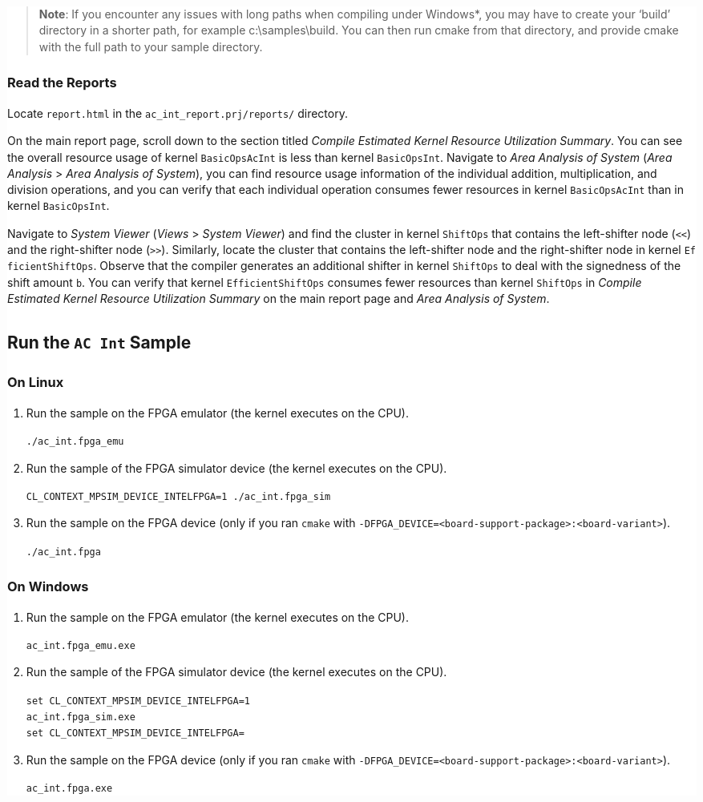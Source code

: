> **Note**: If you encounter any issues with long paths when compiling under Windows*, you may have to create your ‘build’ directory in a shorter path, for example c:\samples\build.  You can then run cmake from that directory, and provide cmake with the full path to your sample directory.

### Read the Reports

Locate `report.html` in the `ac_int_report.prj/reports/` directory.

On the main report page, scroll down to the section titled *Compile Estimated Kernel Resource Utilization Summary*. You can see the overall resource usage of kernel `BasicOpsAcInt` is less than kernel `BasicOpsInt`. Navigate to *Area Analysis of System* (*Area Analysis* > *Area Analysis of System*), you can find resource usage information of the individual addition, multiplication, and division operations, and you can verify that each individual operation consumes fewer resources in kernel `BasicOpsAcInt` than in kernel `BasicOpsInt`.

Navigate to *System Viewer* (*Views* > *System Viewer*) and find the cluster in kernel `ShiftOps` that contains the left-shifter node (`<<`) and the right-shifter node (`>>`). Similarly, locate the cluster that contains the left-shifter node and the right-shifter node in kernel `EfficientShiftOps`. Observe that the compiler generates an additional shifter in kernel `ShiftOps` to deal with the signedness of the shift amount `b`. You can verify that kernel `EfficientShiftOps` consumes fewer resources than kernel `ShiftOps` in *Compile Estimated Kernel Resource Utilization Summary* on the main report page and *Area Analysis of System*.

## Run the `AC Int` Sample

### On Linux

1. Run the sample on the FPGA emulator (the kernel executes on the CPU).
   ```
   ./ac_int.fpga_emu
   ```
2. Run the sample of the FPGA simulator device (the kernel executes on the CPU).
   ```
   CL_CONTEXT_MPSIM_DEVICE_INTELFPGA=1 ./ac_int.fpga_sim
   ```
3. Run the sample on the FPGA device (only if you ran `cmake` with `-DFPGA_DEVICE=<board-support-package>:<board-variant>`).
   ```
   ./ac_int.fpga
   ```

### On Windows

1. Run the sample on the FPGA emulator (the kernel executes on the CPU).
   ```
   ac_int.fpga_emu.exe
   ```
2. Run the sample of the FPGA simulator device (the kernel executes on the CPU).
   ```
   set CL_CONTEXT_MPSIM_DEVICE_INTELFPGA=1
   ac_int.fpga_sim.exe
   set CL_CONTEXT_MPSIM_DEVICE_INTELFPGA=
   ```
3. Run the sample on the FPGA device (only if you ran `cmake` with `-DFPGA_DEVICE=<board-support-package>:<board-variant>`).
   ```
   ac_int.fpga.exe
   ```
